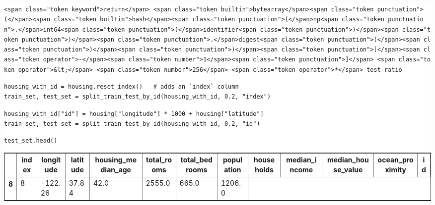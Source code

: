     <span class="token keyword">return</span> <span class="token builtin">bytearray</span><span class="token punctuation">(</span><span class="token builtin">hash</span><span class="token punctuation">(</span>np<span class="token punctuation">.</span>int64<span class="token punctuation">(</span>identifier<span class="token punctuation">)</span><span class="token punctuation">)</span><span class="token punctuation">.</span>digest<span class="token punctuation">(</span><span class="token punctuation">)</span><span class="token punctuation">)</span><span class="token punctuation">[</span><span class="token operator">-</span><span class="token number">1</span><span class="token punctuation">]</span> <span class="token operator">&lt;</span> <span class="token number">256</span> <span class="token operator">*</span> test_ratio
</code></pre>
<pre class=" language-python"><code class="prism  language-python">housing_with_id <span class="token operator">=</span> housing<span class="token punctuation">.</span>reset_index<span class="token punctuation">(</span><span class="token punctuation">)</span>   <span class="token comment"># adds an `index` column</span>
train_set<span class="token punctuation">,</span> test_set <span class="token operator">=</span> split_train_test_by_id<span class="token punctuation">(</span>housing_with_id<span class="token punctuation">,</span> <span class="token number">0.2</span><span class="token punctuation">,</span> <span class="token string">"index"</span><span class="token punctuation">)</span>
</code></pre>
<pre class=" language-python"><code class="prism  language-python">housing_with_id<span class="token punctuation">[</span><span class="token string">"id"</span><span class="token punctuation">]</span> <span class="token operator">=</span> housing<span class="token punctuation">[</span><span class="token string">"longitude"</span><span class="token punctuation">]</span> <span class="token operator">*</span> <span class="token number">1000</span> <span class="token operator">+</span> housing<span class="token punctuation">[</span><span class="token string">"latitude"</span><span class="token punctuation">]</span>
train_set<span class="token punctuation">,</span> test_set <span class="token operator">=</span> split_train_test_by_id<span class="token punctuation">(</span>housing_with_id<span class="token punctuation">,</span> <span class="token number">0.2</span><span class="token punctuation">,</span> <span class="token string">"id"</span><span class="token punctuation">)</span>
</code></pre>
<pre class=" language-python"><code class="prism  language-python">test_set<span class="token punctuation">.</span>head<span class="token punctuation">(</span><span class="token punctuation">)</span>
</code></pre>
<div>
</div>
<table border="1" class="dataframe">
  <thead>
    <tr>
      <th></th>
      <th>index</th>
      <th>longitude</th>
      <th>latitude</th>
      <th>housing_median_age</th>
      <th>total_rooms</th>
      <th>total_bedrooms</th>
      <th>population</th>
      <th>households</th>
      <th>median_income</th>
      <th>median_house_value</th>
      <th>ocean_proximity</th>
      <th>id</th>
    </tr>
  </thead>
  <tbody>
    <tr>
      <th>8</th>
      <td>8</td>
      <td>-122.26</td>
      <td>37.84</td>
      <td>42.0</td>
      <td>2555.0</td>
      <td>665.0</td>
      <td>1206.0</td>